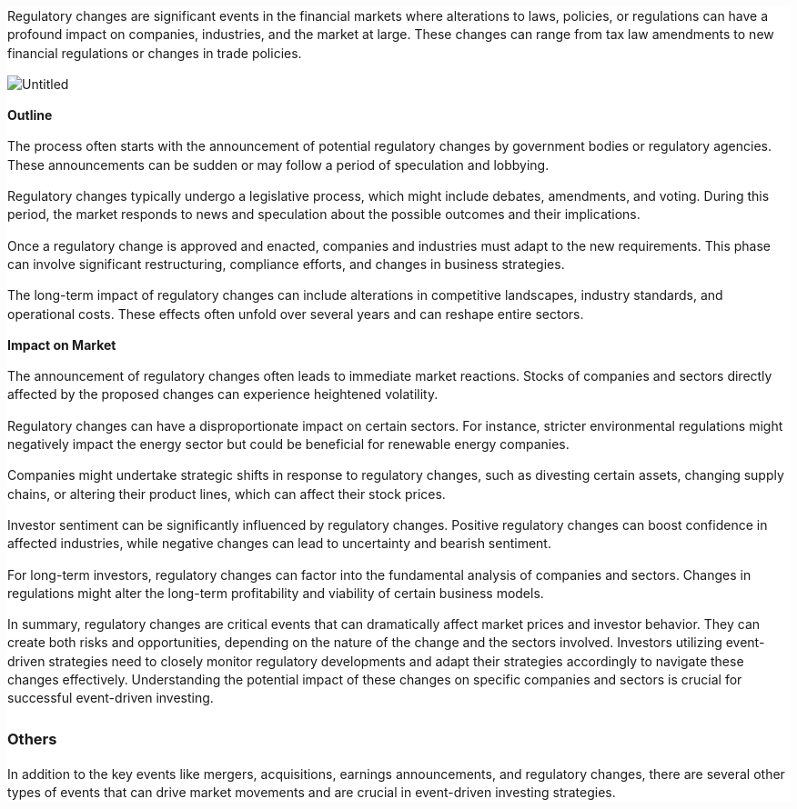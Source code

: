 Regulatory changes are significant events in the financial markets where alterations to laws, policies, or regulations can have a profound impact on companies, industries, and the market at large. These changes can range from tax law amendments to new financial regulations or changes in trade policies.

![Untitled](images/Untitled%205.png)

**Outline**

The process often starts with the announcement of potential regulatory changes by government bodies or regulatory agencies. These announcements can be sudden or may follow a period of speculation and lobbying.

Regulatory changes typically undergo a legislative process, which might include debates, amendments, and voting. During this period, the market responds to news and speculation about the possible outcomes and their implications.

Once a regulatory change is approved and enacted, companies and industries must adapt to the new requirements. This phase can involve significant restructuring, compliance efforts, and changes in business strategies.

The long-term impact of regulatory changes can include alterations in competitive landscapes, industry standards, and operational costs. These effects often unfold over several years and can reshape entire sectors.

**Impact on Market**

The announcement of regulatory changes often leads to immediate market reactions. Stocks of companies and sectors directly affected by the proposed changes can experience heightened volatility.

Regulatory changes can have a disproportionate impact on certain sectors. For instance, stricter environmental regulations might negatively impact the energy sector but could be beneficial for renewable energy companies.

Companies might undertake strategic shifts in response to regulatory changes, such as divesting certain assets, changing supply chains, or altering their product lines, which can affect their stock prices.

Investor sentiment can be significantly influenced by regulatory changes. Positive regulatory changes can boost confidence in affected industries, while negative changes can lead to uncertainty and bearish sentiment.

For long-term investors, regulatory changes can factor into the fundamental analysis of companies and sectors. Changes in regulations might alter the long-term profitability and viability of certain business models.

In summary, regulatory changes are critical events that can dramatically affect market prices and investor behavior. They can create both risks and opportunities, depending on the nature of the change and the sectors involved. Investors utilizing event-driven strategies need to closely monitor regulatory developments and adapt their strategies accordingly to navigate these changes effectively. Understanding the potential impact of these changes on specific companies and sectors is crucial for successful event-driven investing.

### Others

In addition to the key events like mergers, acquisitions, earnings announcements, and regulatory changes, there are several other types of events that can drive market movements and are crucial in event-driven investing strategies.
